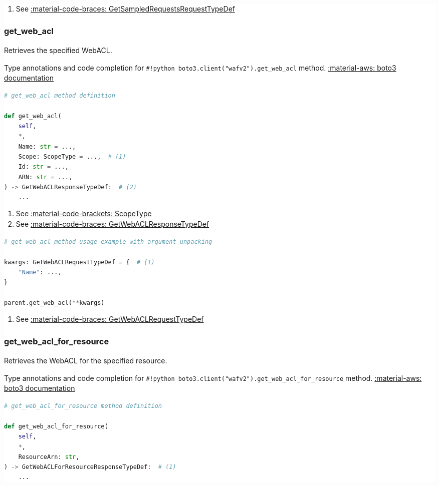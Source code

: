 1. See [:material-code-braces: GetSampledRequestsRequestTypeDef](./type_defs.md#getsampledrequestsrequesttypedef)

### get\_web\_acl

Retrieves the specified <a>WebACL</a>.

Type annotations and code completion for `#!python boto3.client("wafv2").get_web_acl` method.
[:material-aws: boto3 documentation](https://boto3.amazonaws.com/v1/documentation/api/latest/reference/services/wafv2/client/get_web_acl.html)

```python
# get_web_acl method definition

def get_web_acl(
    self,
    *,
    Name: str = ...,
    Scope: ScopeType = ...,  # (1)
    Id: str = ...,
    ARN: str = ...,
) -> GetWebACLResponseTypeDef:  # (2)
    ...
```

1. See [:material-code-brackets: ScopeType](./literals.md#scopetype)
2. See [:material-code-braces: GetWebACLResponseTypeDef](./type_defs.md#getwebaclresponsetypedef)


```python
# get_web_acl method usage example with argument unpacking

kwargs: GetWebACLRequestTypeDef = {  # (1)
    "Name": ...,
}

parent.get_web_acl(**kwargs)
```

1. See [:material-code-braces: GetWebACLRequestTypeDef](./type_defs.md#getwebaclrequesttypedef)

### get\_web\_acl\_for\_resource

Retrieves the <a>WebACL</a> for the specified resource.

Type annotations and code completion for `#!python boto3.client("wafv2").get_web_acl_for_resource` method.
[:material-aws: boto3 documentation](https://boto3.amazonaws.com/v1/documentation/api/latest/reference/services/wafv2/client/get_web_acl_for_resource.html)

```python
# get_web_acl_for_resource method definition

def get_web_acl_for_resource(
    self,
    *,
    ResourceArn: str,
) -> GetWebACLForResourceResponseTypeDef:  # (1)
    ...
```
